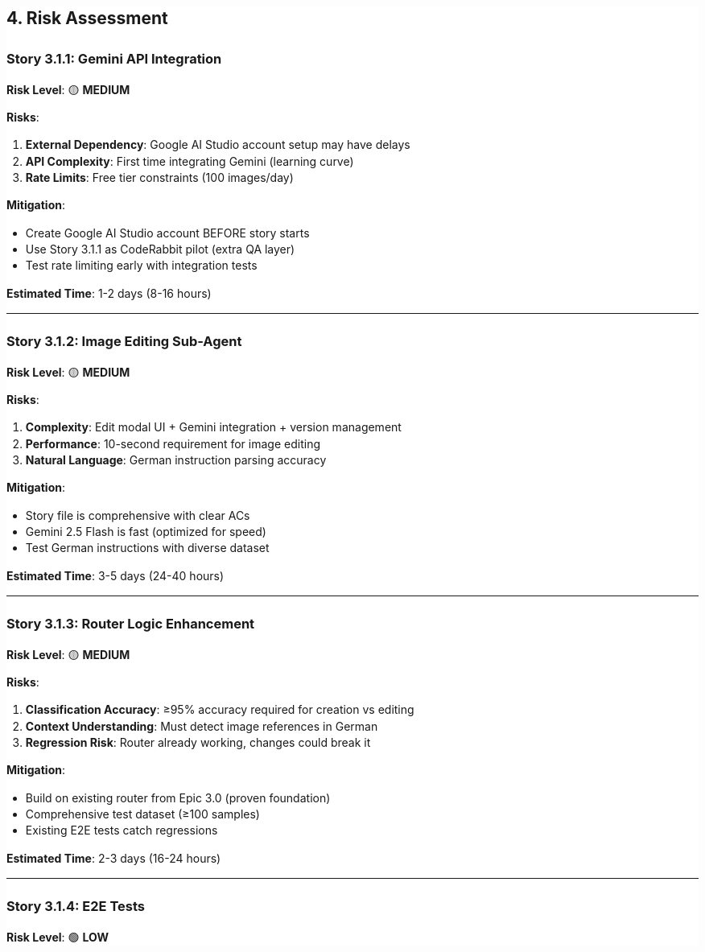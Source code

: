
## 4. Risk Assessment

### Story 3.1.1: Gemini API Integration
**Risk Level**: 🟡 **MEDIUM**

**Risks**:
1. **External Dependency**: Google AI Studio account setup may have delays
2. **API Complexity**: First time integrating Gemini (learning curve)
3. **Rate Limits**: Free tier constraints (100 images/day)

**Mitigation**:
- Create Google AI Studio account BEFORE story starts
- Use Story 3.1.1 as CodeRabbit pilot (extra QA layer)
- Test rate limiting early with integration tests

**Estimated Time**: 1-2 days (8-16 hours)

---

### Story 3.1.2: Image Editing Sub-Agent
**Risk Level**: 🟡 **MEDIUM**

**Risks**:
1. **Complexity**: Edit modal UI + Gemini integration + version management
2. **Performance**: 10-second requirement for image editing
3. **Natural Language**: German instruction parsing accuracy

**Mitigation**:
- Story file is comprehensive with clear ACs
- Gemini 2.5 Flash is fast (optimized for speed)
- Test German instructions with diverse dataset

**Estimated Time**: 3-5 days (24-40 hours)

---

### Story 3.1.3: Router Logic Enhancement
**Risk Level**: 🟡 **MEDIUM**

**Risks**:
1. **Classification Accuracy**: ≥95% accuracy required for creation vs editing
2. **Context Understanding**: Must detect image references in German
3. **Regression Risk**: Router already working, changes could break it

**Mitigation**:
- Build on existing router from Epic 3.0 (proven foundation)
- Comprehensive test dataset (≥100 samples)
- Existing E2E tests catch regressions

**Estimated Time**: 2-3 days (16-24 hours)

---

### Story 3.1.4: E2E Tests
**Risk Level**: 🟢 **LOW**
